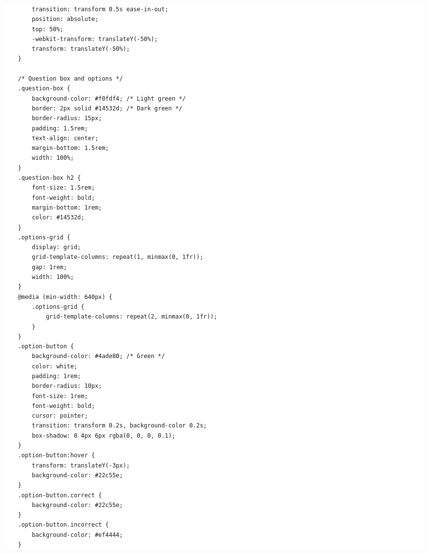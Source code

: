             transition: transform 0.5s ease-in-out;
            position: absolute;
            top: 50%;
            -webkit-transform: translateY(-50%);
            transform: translateY(-50%);
        }
        
        /* Question box and options */
        .question-box {
            background-color: #f0fdf4; /* Light green */
            border: 2px solid #14532d; /* Dark green */
            border-radius: 15px;
            padding: 1.5rem;
            text-align: center;
            margin-bottom: 1.5rem;
            width: 100%;
        }
        .question-box h2 {
            font-size: 1.5rem;
            font-weight: bold;
            margin-bottom: 1rem;
            color: #14532d;
        }
        .options-grid {
            display: grid;
            grid-template-columns: repeat(1, minmax(0, 1fr));
            gap: 1rem;
            width: 100%;
        }
        @media (min-width: 640px) {
            .options-grid {
                grid-template-columns: repeat(2, minmax(0, 1fr));
            }
        }
        .option-button {
            background-color: #4ade80; /* Green */
            color: white;
            padding: 1rem;
            border-radius: 10px;
            font-size: 1rem;
            font-weight: bold;
            cursor: pointer;
            transition: transform 0.2s, background-color 0.2s;
            box-shadow: 0 4px 6px rgba(0, 0, 0, 0.1);
        }
        .option-button:hover {
            transform: translateY(-3px);
            background-color: #22c55e;
        }
        .option-button.correct {
            background-color: #22c55e;
        }
        .option-button.incorrect {
            background-color: #ef4444;
        }
